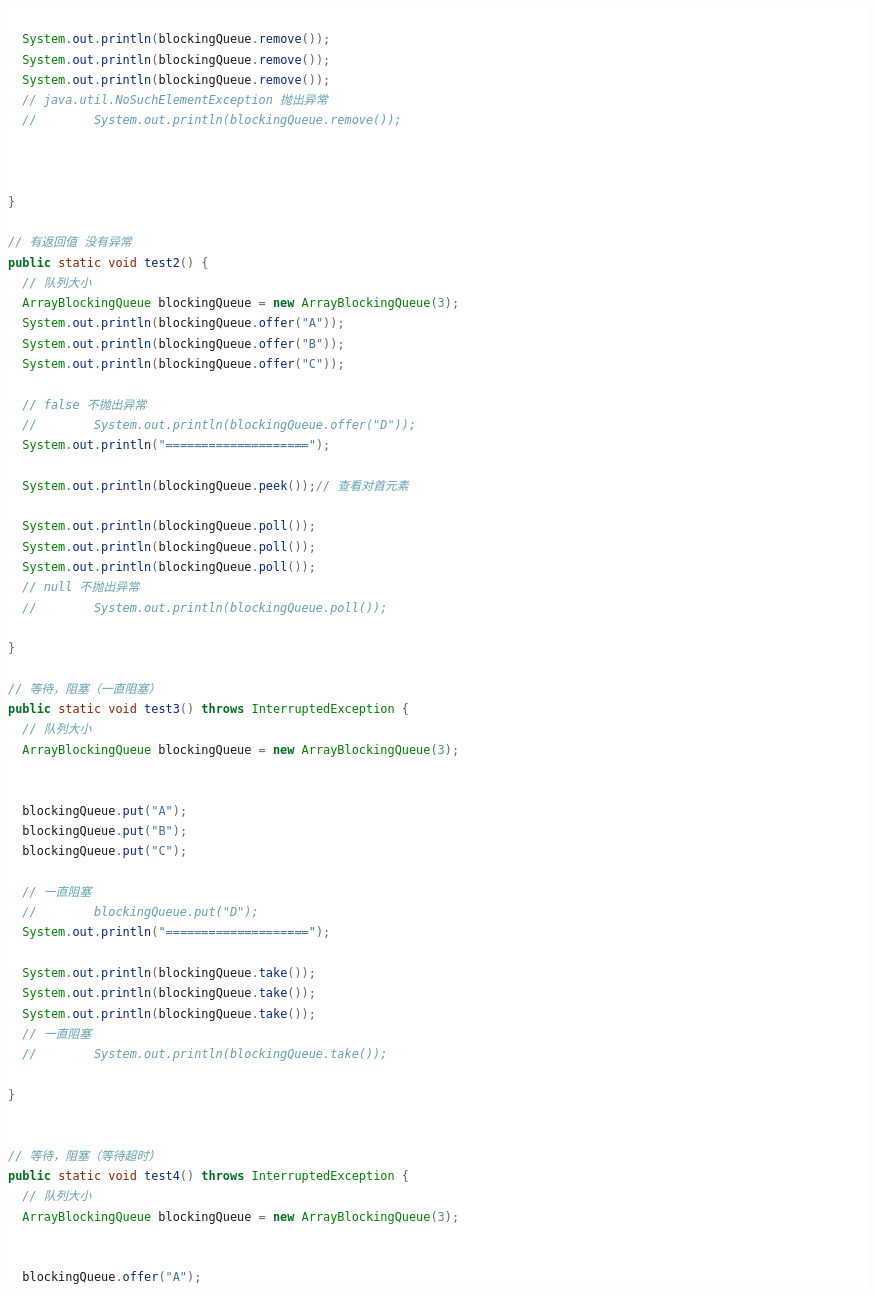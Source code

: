 ```java

  System.out.println(blockingQueue.remove());
  System.out.println(blockingQueue.remove());
  System.out.println(blockingQueue.remove());
  // java.util.NoSuchElementException 抛出异常
  //        System.out.println(blockingQueue.remove());



}

// 有返回值 没有异常
public static void test2() {
  // 队列大小
  ArrayBlockingQueue blockingQueue = new ArrayBlockingQueue(3);
  System.out.println(blockingQueue.offer("A"));
  System.out.println(blockingQueue.offer("B"));
  System.out.println(blockingQueue.offer("C"));

  // false 不抛出异常
  //        System.out.println(blockingQueue.offer("D"));
  System.out.println("====================");

  System.out.println(blockingQueue.peek());// 查看对首元素

  System.out.println(blockingQueue.poll());
  System.out.println(blockingQueue.poll());
  System.out.println(blockingQueue.poll());
  // null 不抛出异常
  //        System.out.println(blockingQueue.poll());

}

// 等待，阻塞（一直阻塞）
public static void test3() throws InterruptedException {
  // 队列大小
  ArrayBlockingQueue blockingQueue = new ArrayBlockingQueue(3);


  blockingQueue.put("A");
  blockingQueue.put("B");
  blockingQueue.put("C");

  // 一直阻塞
  //        blockingQueue.put("D");
  System.out.println("====================");

  System.out.println(blockingQueue.take());
  System.out.println(blockingQueue.take());
  System.out.println(blockingQueue.take());
  // 一直阻塞
  //        System.out.println(blockingQueue.take());

}


// 等待，阻塞（等待超时）
public static void test4() throws InterruptedException {
  // 队列大小
  ArrayBlockingQueue blockingQueue = new ArrayBlockingQueue(3);


  blockingQueue.offer("A");
```